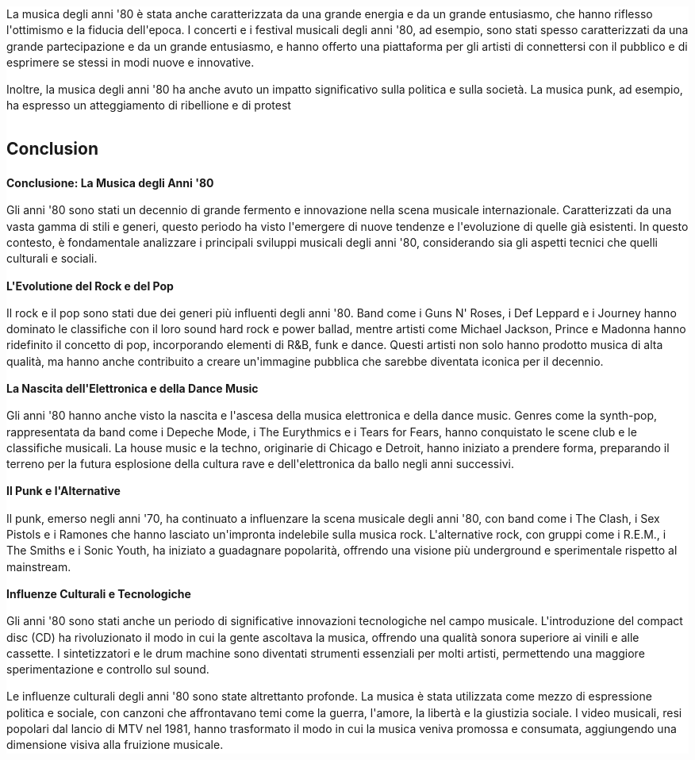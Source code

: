 La musica degli anni '80 è stata anche caratterizzata da una grande energia e da un grande entusiasmo, che hanno riflesso l'ottimismo e la fiducia dell'epoca. I concerti e i festival musicali degli anni '80, ad esempio, sono stati spesso caratterizzati da una grande partecipazione e da un grande entusiasmo, e hanno offerto una piattaforma per gli artisti di connettersi con il pubblico e di esprimere se stessi in modi nuove e innovative.

Inoltre, la musica degli anni '80 ha anche avuto un impatto significativo sulla politica e sulla società. La musica punk, ad esempio, ha espresso un atteggiamento di ribellione e di protest

## Conclusion

**Conclusione: La Musica degli Anni '80**

Gli anni '80 sono stati un decennio di grande fermento e innovazione nella scena musicale internazionale. Caratterizzati da una vasta gamma di stili e generi, questo periodo ha visto l'emergere di nuove tendenze e l'evoluzione di quelle già esistenti. In questo contesto, è fondamentale analizzare i principali sviluppi musicali degli anni '80, considerando sia gli aspetti tecnici che quelli culturali e sociali.

**L'Evolutione del Rock e del Pop**

Il rock e il pop sono stati due dei generi più influenti degli anni '80. Band come i Guns N' Roses, i Def Leppard e i Journey hanno dominato le classifiche con il loro sound hard rock e power ballad, mentre artisti come Michael Jackson, Prince e Madonna hanno ridefinito il concetto di pop, incorporando elementi di R&B, funk e dance. Questi artisti non solo hanno prodotto musica di alta qualità, ma hanno anche contribuito a creare un'immagine pubblica che sarebbe diventata iconica per il decennio.

**La Nascita dell'Elettronica e della Dance Music**

Gli anni '80 hanno anche visto la nascita e l'ascesa della musica elettronica e della dance music. Genres come la synth-pop, rappresentata da band come i Depeche Mode, i The Eurythmics e i Tears for Fears, hanno conquistato le scene club e le classifiche musicali. La house music e la techno, originarie di Chicago e Detroit, hanno iniziato a prendere forma, preparando il terreno per la futura esplosione della cultura rave e dell'elettronica da ballo negli anni successivi.

**Il Punk e l'Alternative**

Il punk, emerso negli anni '70, ha continuato a influenzare la scena musicale degli anni '80, con band come i The Clash, i Sex Pistols e i Ramones che hanno lasciato un'impronta indelebile sulla musica rock. L'alternative rock, con gruppi come i R.E.M., i The Smiths e i Sonic Youth, ha iniziato a guadagnare popolarità, offrendo una visione più underground e sperimentale rispetto al mainstream.

**Influenze Culturali e Tecnologiche**

Gli anni '80 sono stati anche un periodo di significative innovazioni tecnologiche nel campo musicale. L'introduzione del compact disc (CD) ha rivoluzionato il modo in cui la gente ascoltava la musica, offrendo una qualità sonora superiore ai vinili e alle cassette. I sintetizzatori e le drum machine sono diventati strumenti essenziali per molti artisti, permettendo una maggiore sperimentazione e controllo sul sound.

Le influenze culturali degli anni '80 sono state altrettanto profonde. La musica è stata utilizzata come mezzo di espressione politica e sociale, con canzoni che affrontavano temi come la guerra, l'amore, la libertà e la giustizia sociale. I video musicali, resi popolari dal lancio di MTV nel 1981, hanno trasformato il modo in cui la musica veniva promossa e consumata, aggiungendo una dimensione visiva alla fruizione musicale.
